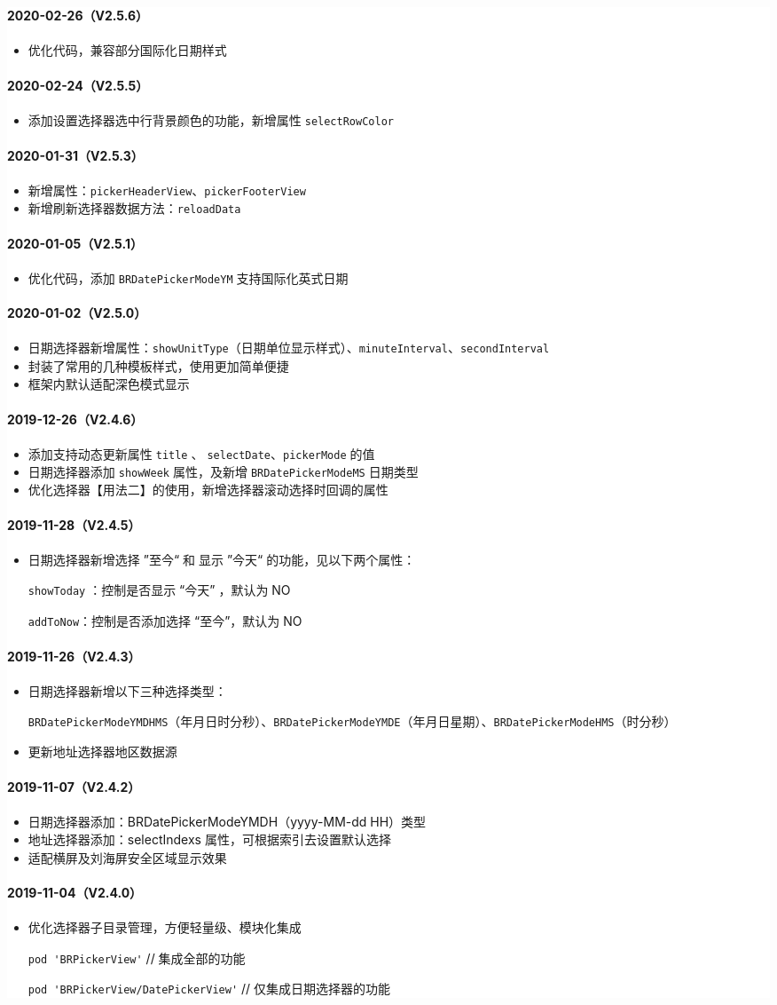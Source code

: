 #### 2020-02-26（V2.5.6）

- 优化代码，兼容部分国际化日期样式

#### 2020-02-24（V2.5.5）

- 添加设置选择器选中行背景颜色的功能，新增属性 `selectRowColor`

#### 2020-01-31（V2.5.3）

- 新增属性：`pickerHeaderView`、`pickerFooterView`
- 新增刷新选择器数据方法：`reloadData`

#### 2020-01-05（V2.5.1）

- 优化代码，添加 `BRDatePickerModeYM` 支持国际化英式日期

#### 2020-01-02（V2.5.0）

- 日期选择器新增属性：`showUnitType`（日期单位显示样式）、`minuteInterval`、`secondInterval`
- 封装了常用的几种模板样式，使用更加简单便捷
- 框架内默认适配深色模式显示

#### 2019-12-26（V2.4.6）

- 添加支持动态更新属性 `title` 、 `selectDate`、`pickerMode` 的值
- 日期选择器添加 `showWeek` 属性，及新增 `BRDatePickerModeMS` 日期类型
- 优化选择器【用法二】的使用，新增选择器滚动选择时回调的属性

#### 2019-11-28（V2.4.5）

- 日期选择器新增选择 ”至今“ 和 显示 ”今天“ 的功能，见以下两个属性：

  `showToday` ：控制是否显示 “今天” ，默认为 NO

  `addToNow`：控制是否添加选择 “至今”，默认为 NO

#### 2019-11-26（V2.4.3）

- 日期选择器新增以下三种选择类型：

  `BRDatePickerModeYMDHMS`（年月日时分秒）、`BRDatePickerModeYMDE`（年月日星期）、`BRDatePickerModeHMS`（时分秒）

- 更新地址选择器地区数据源

#### 2019-11-07（V2.4.2）

- 日期选择器添加：BRDatePickerModeYMDH（yyyy-MM-dd HH）类型
- 地址选择器添加：selectIndexs 属性，可根据索引去设置默认选择
- 适配横屏及刘海屏安全区域显示效果

#### 2019-11-04（V2.4.0）

- 优化选择器子目录管理，方便轻量级、模块化集成

  `pod 'BRPickerView'`	// 集成全部的功能

  `pod 'BRPickerView/DatePickerView'`	// 仅集成日期选择器的功能
